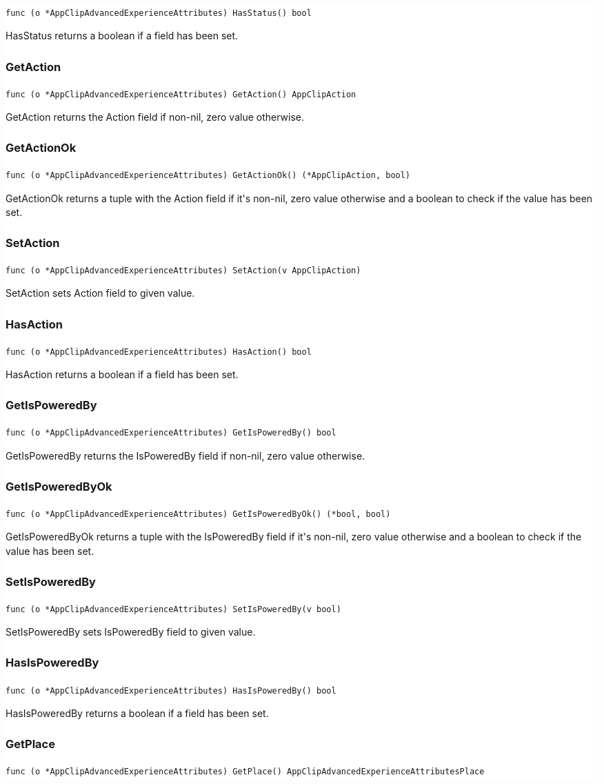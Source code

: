 `func (o *AppClipAdvancedExperienceAttributes) HasStatus() bool`

HasStatus returns a boolean if a field has been set.

### GetAction

`func (o *AppClipAdvancedExperienceAttributes) GetAction() AppClipAction`

GetAction returns the Action field if non-nil, zero value otherwise.

### GetActionOk

`func (o *AppClipAdvancedExperienceAttributes) GetActionOk() (*AppClipAction, bool)`

GetActionOk returns a tuple with the Action field if it's non-nil, zero value otherwise
and a boolean to check if the value has been set.

### SetAction

`func (o *AppClipAdvancedExperienceAttributes) SetAction(v AppClipAction)`

SetAction sets Action field to given value.

### HasAction

`func (o *AppClipAdvancedExperienceAttributes) HasAction() bool`

HasAction returns a boolean if a field has been set.

### GetIsPoweredBy

`func (o *AppClipAdvancedExperienceAttributes) GetIsPoweredBy() bool`

GetIsPoweredBy returns the IsPoweredBy field if non-nil, zero value otherwise.

### GetIsPoweredByOk

`func (o *AppClipAdvancedExperienceAttributes) GetIsPoweredByOk() (*bool, bool)`

GetIsPoweredByOk returns a tuple with the IsPoweredBy field if it's non-nil, zero value otherwise
and a boolean to check if the value has been set.

### SetIsPoweredBy

`func (o *AppClipAdvancedExperienceAttributes) SetIsPoweredBy(v bool)`

SetIsPoweredBy sets IsPoweredBy field to given value.

### HasIsPoweredBy

`func (o *AppClipAdvancedExperienceAttributes) HasIsPoweredBy() bool`

HasIsPoweredBy returns a boolean if a field has been set.

### GetPlace

`func (o *AppClipAdvancedExperienceAttributes) GetPlace() AppClipAdvancedExperienceAttributesPlace`
